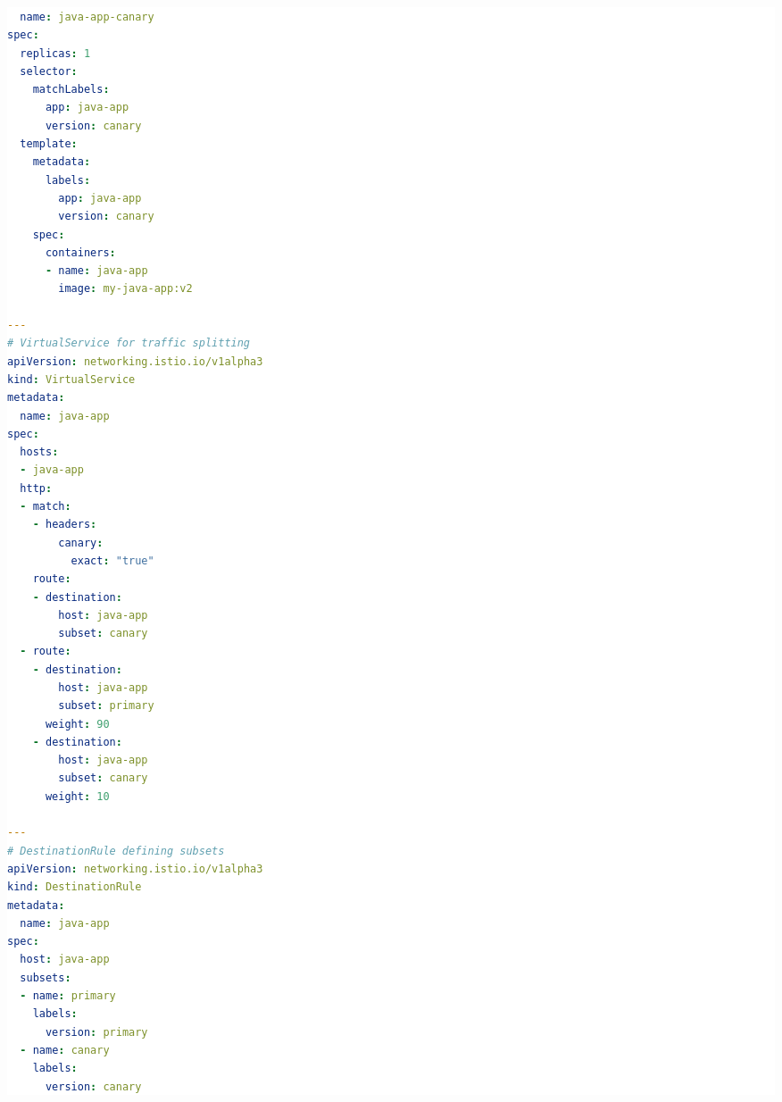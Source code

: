 ```yaml
  name: java-app-canary
spec:
  replicas: 1
  selector:
    matchLabels:
      app: java-app
      version: canary
  template:
    metadata:
      labels:
        app: java-app
        version: canary
    spec:
      containers:
      - name: java-app
        image: my-java-app:v2

---
# VirtualService for traffic splitting
apiVersion: networking.istio.io/v1alpha3
kind: VirtualService
metadata:
  name: java-app
spec:
  hosts:
  - java-app
  http:
  - match:
    - headers:
        canary:
          exact: "true"
    route:
    - destination:
        host: java-app
        subset: canary
  - route:
    - destination:
        host: java-app
        subset: primary
      weight: 90
    - destination:
        host: java-app
        subset: canary
      weight: 10

---
# DestinationRule defining subsets
apiVersion: networking.istio.io/v1alpha3
kind: DestinationRule
metadata:
  name: java-app
spec:
  host: java-app
  subsets:
  - name: primary
    labels:
      version: primary
  - name: canary
    labels:
      version: canary
```
